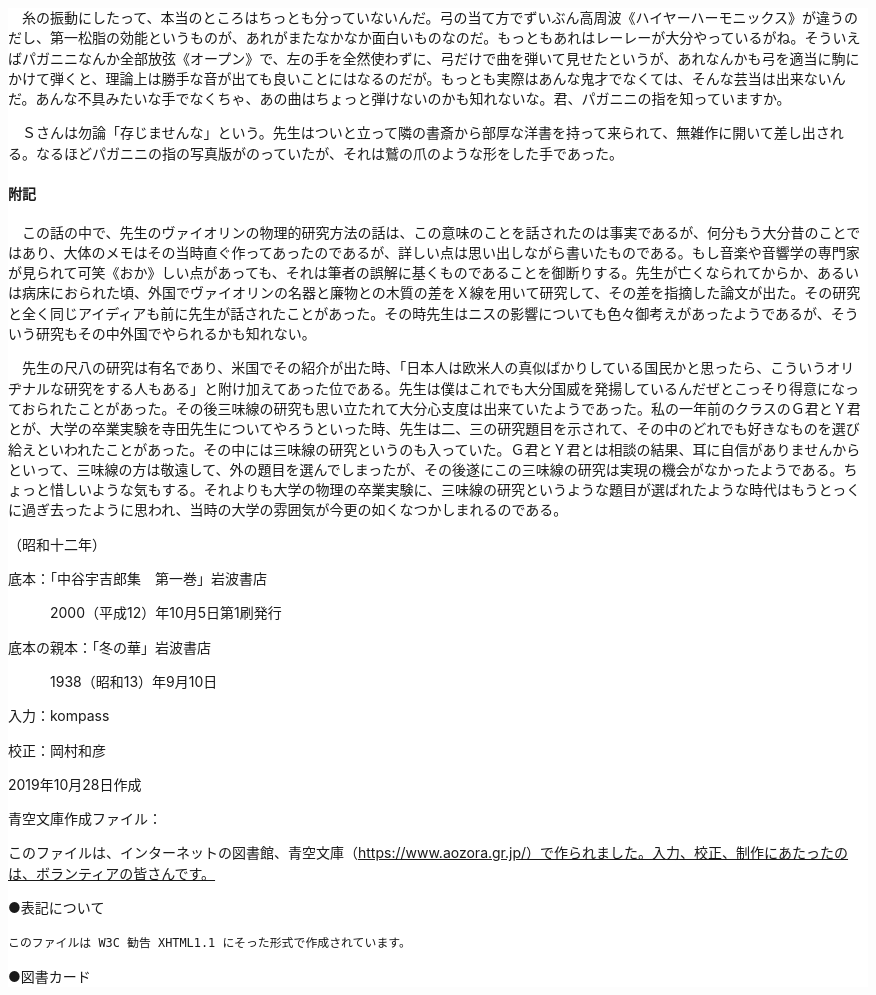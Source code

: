 　糸の振動にしたって、本当のところはちっとも分っていないんだ。弓の当て方でずいぶん高周波《ハイヤーハーモニックス》が違うのだし、第一松脂の効能というものが、あれがまたなかなか面白いものなのだ。もっともあれはレーレーが大分やっているがね。そういえばパガニニなんか全部放弦《オープン》で、左の手を全然使わずに、弓だけで曲を弾いて見せたというが、あれなんかも弓を適当に駒にかけて弾くと、理論上は勝手な音が出ても良いことにはなるのだが。もっとも実際はあんな鬼才でなくては、そんな芸当は出来ないんだ。あんな不具みたいな手でなくちゃ、あの曲はちょっと弾けないのかも知れないな。君、パガニニの指を知っていますか。



　Ｓさんは勿論「存じませんな」という。先生はついと立って隣の書斎から部厚な洋書を持って来られて、無雑作に開いて差し出される。なるほどパガニニの指の写真版がのっていたが、それは鷲の爪のような形をした手であった。



#### 附記




　この話の中で、先生のヴァイオリンの物理的研究方法の話は、この意味のことを話されたのは事実であるが、何分もう大分昔のことではあり、大体のメモはその当時直ぐ作ってあったのであるが、詳しい点は思い出しながら書いたものである。もし音楽や音響学の専門家が見られて可笑《おか》しい点があっても、それは筆者の誤解に基くものであることを御断りする。先生が亡くなられてからか、あるいは病床におられた頃、外国でヴァイオリンの名器と廉物との木質の差をＸ線を用いて研究して、その差を指摘した論文が出た。その研究と全く同じアイディアも前に先生が話されたことがあった。その時先生はニスの影響についても色々御考えがあったようであるが、そういう研究もその中外国でやられるかも知れない。

　先生の尺八の研究は有名であり、米国でその紹介が出た時、「日本人は欧米人の真似ばかりしている国民かと思ったら、こういうオリヂナルな研究をする人もある」と附け加えてあった位である。先生は僕はこれでも大分国威を発揚しているんだぜとこっそり得意になっておられたことがあった。その後三味線の研究も思い立たれて大分心支度は出来ていたようであった。私の一年前のクラスのＧ君とＹ君とが、大学の卒業実験を寺田先生についてやろうといった時、先生は二、三の研究題目を示されて、その中のどれでも好きなものを選び給えといわれたことがあった。その中には三味線の研究というのも入っていた。Ｇ君とＹ君とは相談の結果、耳に自信がありませんからといって、三味線の方は敬遠して、外の題目を選んでしまったが、その後遂にこの三味線の研究は実現の機会がなかったようである。ちょっと惜しいような気もする。それよりも大学の物理の卒業実験に、三味線の研究というような題目が選ばれたような時代はもうとっくに過ぎ去ったように思われ、当時の大学の雰囲気が今更の如くなつかしまれるのである。

（昭和十二年）













底本：「中谷宇吉郎集　第一巻」岩波書店

　　　2000（平成12）年10月5日第1刷発行

底本の親本：「冬の華」岩波書店

　　　1938（昭和13）年9月10日

入力：kompass

校正：岡村和彦

2019年10月28日作成

青空文庫作成ファイル：

このファイルは、インターネットの図書館、青空文庫（https://www.aozora.gr.jp/）で作られました。入力、校正、制作にあたったのは、ボランティアの皆さんです。











●表記について


	このファイルは W3C 勧告 XHTML1.1 にそった形式で作成されています。







●図書カード